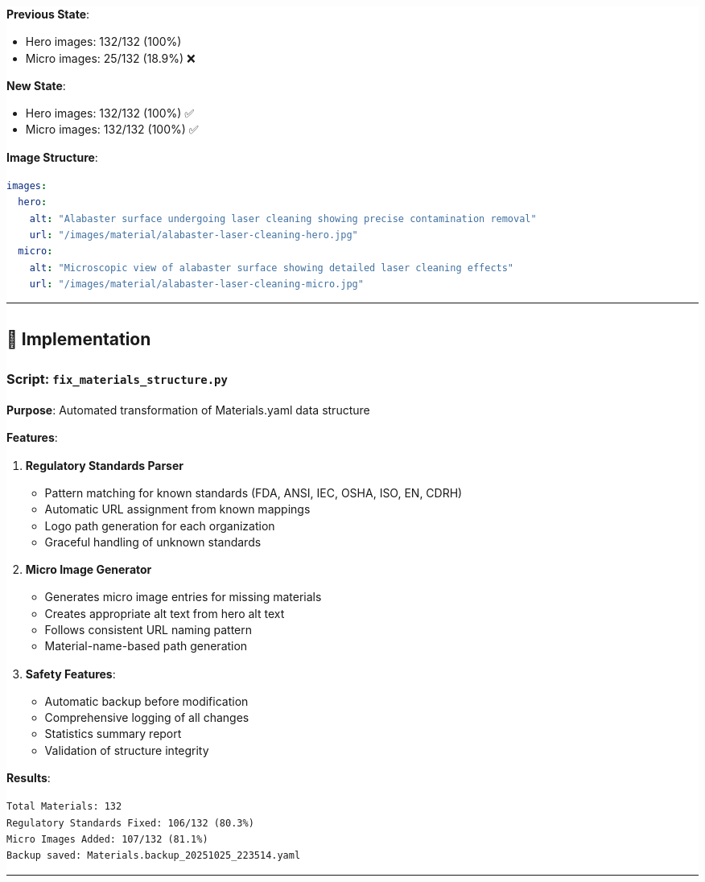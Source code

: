 **Previous State**:
- Hero images: 132/132 (100%)
- Micro images: 25/132 (18.9%) ❌

**New State**:
- Hero images: 132/132 (100%) ✅
- Micro images: 132/132 (100%) ✅

**Image Structure**:
```yaml
images:
  hero:
    alt: "Alabaster surface undergoing laser cleaning showing precise contamination removal"
    url: "/images/material/alabaster-laser-cleaning-hero.jpg"
  micro:
    alt: "Microscopic view of alabaster surface showing detailed laser cleaning effects"
    url: "/images/material/alabaster-laser-cleaning-micro.jpg"
```

---

## 🔧 Implementation

### Script: `fix_materials_structure.py`

**Purpose**: Automated transformation of Materials.yaml data structure

**Features**:
1. **Regulatory Standards Parser**
   - Pattern matching for known standards (FDA, ANSI, IEC, OSHA, ISO, EN, CDRH)
   - Automatic URL assignment from known mappings
   - Logo path generation for each organization
   - Graceful handling of unknown standards

2. **Micro Image Generator**
   - Generates micro image entries for missing materials
   - Creates appropriate alt text from hero alt text
   - Follows consistent URL naming pattern
   - Material-name-based path generation

3. **Safety Features**:
   - Automatic backup before modification
   - Comprehensive logging of all changes
   - Statistics summary report
   - Validation of structure integrity

**Results**:
```
Total Materials: 132
Regulatory Standards Fixed: 106/132 (80.3%)
Micro Images Added: 107/132 (81.1%)
Backup saved: Materials.backup_20251025_223514.yaml
```

---
